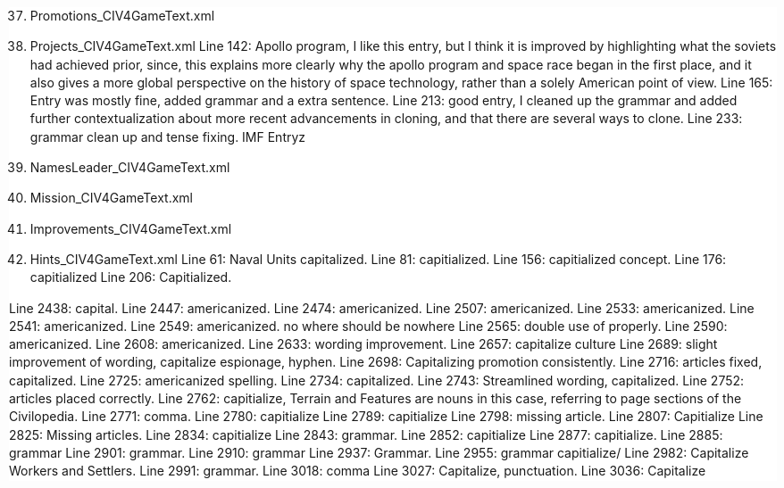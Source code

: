 37. Promotions_CIV4GameText.xml

38. Projects_CIV4GameText.xml 
Line 142: Apollo program, I like this entry, but I think it is improved by highlighting what the soviets had achieved prior, since, this explains more clearly why the apollo program and space race began in the first place, and it also gives a more global perspective on the history of space technology, rather than a solely American point of view. 
Line 165: Entry was mostly fine, added grammar and a extra sentence.
Line 213: good entry, I cleaned up the grammar and added further contextualization about more recent advancements in cloning, and that there are several ways to clone.
Line 233: grammar clean up and tense fixing.
IMF Entryz
39. NamesLeader_CIV4GameText.xml

40. Mission_CIV4GameText.xml

41. Improvements_CIV4GameText.xml

42. Hints_CIV4GameText.xml
Line 61: Naval Units capitalized. 
Line 81: capitialized.
Line 156: capitialized concept.
Line 176: capitialized
Line 206: Capitialized.

Line 2438: capital.
Line 2447: americanized.
Line 2474: americanized.
Line 2507: americanized.
Line 2533: americanized.
Line 2541: americanized. 
Line 2549: americanized. no where should be nowhere
Line 2565: double use of properly.
Line 2590: americanized.
Line 2608: americanized.
Line 2633: wording improvement.
Line 2657: capitalize culture
Line 2689: slight improvement of wording, capitalize espionage, hyphen.
Line 2698: Capitalizing promotion consistently. 
Line 2716: articles fixed, capitalized. 
Line 2725: americanized spelling.
Line 2734: capitalized. 
Line 2743: Streamlined wording, capitalized. 
Line 2752: articles placed correctly.
Line 2762: capitialize, Terrain and Features are nouns in this case, referring to page sections of the Civilopedia.
Line 2771: comma. 
Line 2780: capitialize 
Line 2789: capitialize
Line 2798: missing article.
Line 2807: Capitialize
Line 2825: Missing articles.
Line 2834: capitialize
Line 2843: grammar.
Line 2852: capitialize
Line 2877: capitialize.
Line 2885: grammar
Line 2901: grammar.
Line 2910: grammar
Line 2937: Grammar.
Line 2955: grammar capitialize/
Line 2982: Capitalize Workers and Settlers. 
Line 2991: grammar. 
Line 3018: comma
Line 3027: Capitalize, punctuation.
Line 3036: Capitalize